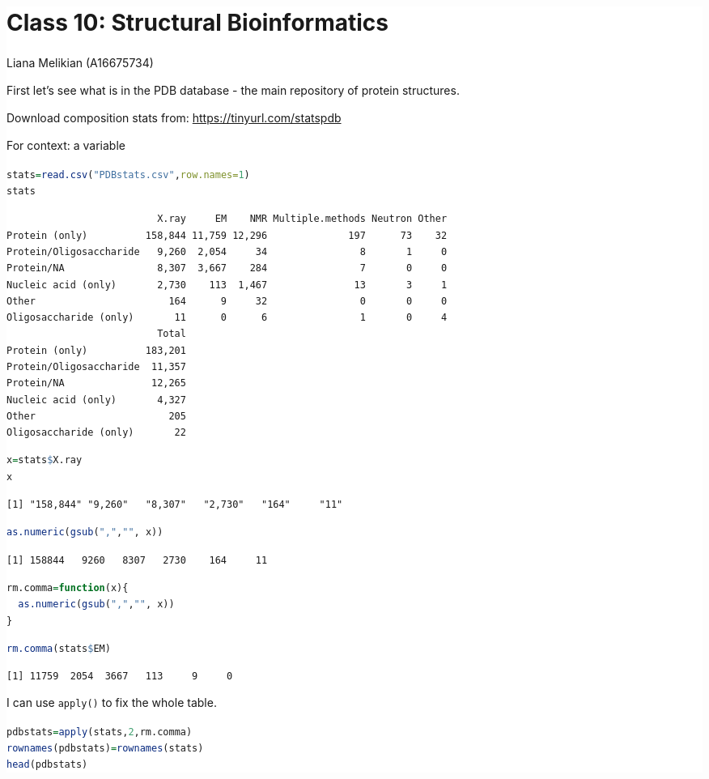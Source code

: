 # Class 10: Structural Bioinformatics
Liana Melikian (A16675734)

First let’s see what is in the PDB database - the main repository of
protein structures.

Download composition stats from: https://tinyurl.com/statspdb

For context: a variable

``` r
stats=read.csv("PDBstats.csv",row.names=1)
stats
```

                              X.ray     EM    NMR Multiple.methods Neutron Other
    Protein (only)          158,844 11,759 12,296              197      73    32
    Protein/Oligosaccharide   9,260  2,054     34                8       1     0
    Protein/NA                8,307  3,667    284                7       0     0
    Nucleic acid (only)       2,730    113  1,467               13       3     1
    Other                       164      9     32                0       0     0
    Oligosaccharide (only)       11      0      6                1       0     4
                              Total
    Protein (only)          183,201
    Protein/Oligosaccharide  11,357
    Protein/NA               12,265
    Nucleic acid (only)       4,327
    Other                       205
    Oligosaccharide (only)       22

``` r
x=stats$X.ray
x
```

    [1] "158,844" "9,260"   "8,307"   "2,730"   "164"     "11"     

``` r
as.numeric(gsub(",","", x))
```

    [1] 158844   9260   8307   2730    164     11

``` r
rm.comma=function(x){
  as.numeric(gsub(",","", x))
}
```

``` r
rm.comma(stats$EM)
```

    [1] 11759  2054  3667   113     9     0

I can use `apply()` to fix the whole table.

``` r
pdbstats=apply(stats,2,rm.comma)
rownames(pdbstats)=rownames(stats)
head(pdbstats)
```
